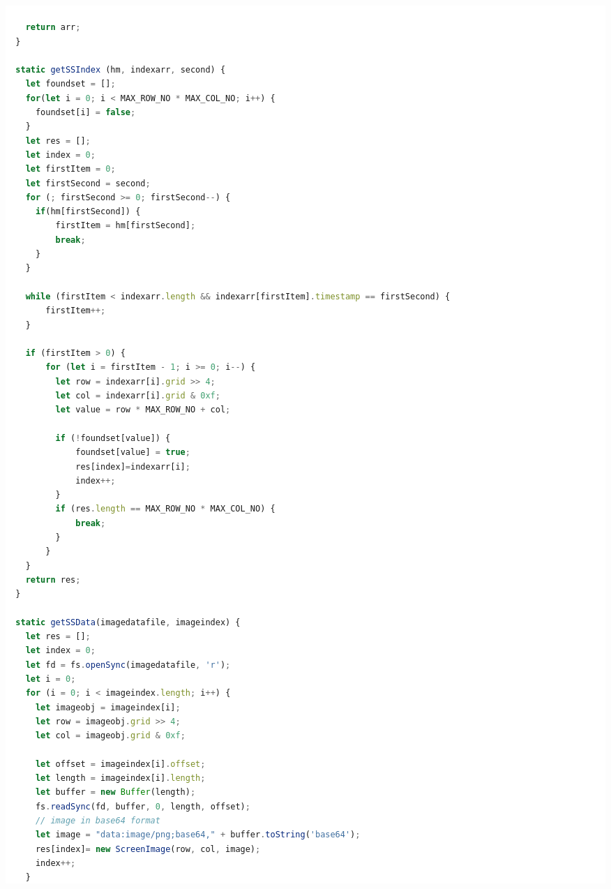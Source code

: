 ```javascript

    return arr;
  }

  static getSSIndex (hm, indexarr, second) {
    let foundset = [];
    for(let i = 0; i < MAX_ROW_NO * MAX_COL_NO; i++) {
      foundset[i] = false;
    }
    let res = [];
    let index = 0;
    let firstItem = 0;
    let firstSecond = second;
    for (; firstSecond >= 0; firstSecond--) {
      if(hm[firstSecond]) {
          firstItem = hm[firstSecond];
          break;
      }
    }

    while (firstItem < indexarr.length && indexarr[firstItem].timestamp == firstSecond) {
        firstItem++;
    }

    if (firstItem > 0) {
        for (let i = firstItem - 1; i >= 0; i--) {
          let row = indexarr[i].grid >> 4;
          let col = indexarr[i].grid & 0xf;
          let value = row * MAX_ROW_NO + col;

          if (!foundset[value]) {
              foundset[value] = true;
              res[index]=indexarr[i];
              index++;
          }
          if (res.length == MAX_ROW_NO * MAX_COL_NO) {
              break;
          }
        }
    }
    return res;
  }

  static getSSData(imagedatafile, imageindex) {
    let res = [];
    let index = 0;
    let fd = fs.openSync(imagedatafile, 'r');
    let i = 0;
    for (i = 0; i < imageindex.length; i++) {
      let imageobj = imageindex[i];
      let row = imageobj.grid >> 4;
      let col = imageobj.grid & 0xf;

      let offset = imageindex[i].offset;
      let length = imageindex[i].length;
      let buffer = new Buffer(length);
      fs.readSync(fd, buffer, 0, length, offset);
      // image in base64 format
      let image = "data:image/png;base64," + buffer.toString('base64');
      res[index]= new ScreenImage(row, col, image);
      index++;
    }

```